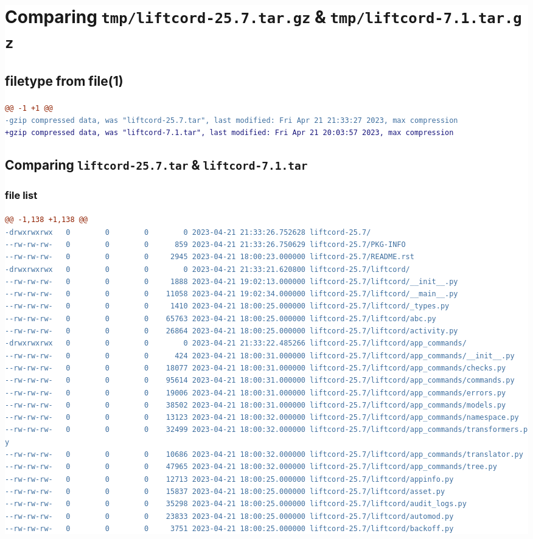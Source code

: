 # Comparing `tmp/liftcord-25.7.tar.gz` & `tmp/liftcord-7.1.tar.gz`

## filetype from file(1)

```diff
@@ -1 +1 @@
-gzip compressed data, was "liftcord-25.7.tar", last modified: Fri Apr 21 21:33:27 2023, max compression
+gzip compressed data, was "liftcord-7.1.tar", last modified: Fri Apr 21 20:03:57 2023, max compression
```

## Comparing `liftcord-25.7.tar` & `liftcord-7.1.tar`

### file list

```diff
@@ -1,138 +1,138 @@
-drwxrwxrwx   0        0        0        0 2023-04-21 21:33:26.752628 liftcord-25.7/
--rw-rw-rw-   0        0        0      859 2023-04-21 21:33:26.750629 liftcord-25.7/PKG-INFO
--rw-rw-rw-   0        0        0     2945 2023-04-21 18:00:23.000000 liftcord-25.7/README.rst
-drwxrwxrwx   0        0        0        0 2023-04-21 21:33:21.620800 liftcord-25.7/liftcord/
--rw-rw-rw-   0        0        0     1888 2023-04-21 19:02:13.000000 liftcord-25.7/liftcord/__init__.py
--rw-rw-rw-   0        0        0    11058 2023-04-21 19:02:34.000000 liftcord-25.7/liftcord/__main__.py
--rw-rw-rw-   0        0        0     1410 2023-04-21 18:00:25.000000 liftcord-25.7/liftcord/_types.py
--rw-rw-rw-   0        0        0    65763 2023-04-21 18:00:25.000000 liftcord-25.7/liftcord/abc.py
--rw-rw-rw-   0        0        0    26864 2023-04-21 18:00:25.000000 liftcord-25.7/liftcord/activity.py
-drwxrwxrwx   0        0        0        0 2023-04-21 21:33:22.485266 liftcord-25.7/liftcord/app_commands/
--rw-rw-rw-   0        0        0      424 2023-04-21 18:00:31.000000 liftcord-25.7/liftcord/app_commands/__init__.py
--rw-rw-rw-   0        0        0    18077 2023-04-21 18:00:31.000000 liftcord-25.7/liftcord/app_commands/checks.py
--rw-rw-rw-   0        0        0    95614 2023-04-21 18:00:31.000000 liftcord-25.7/liftcord/app_commands/commands.py
--rw-rw-rw-   0        0        0    19006 2023-04-21 18:00:31.000000 liftcord-25.7/liftcord/app_commands/errors.py
--rw-rw-rw-   0        0        0    38502 2023-04-21 18:00:31.000000 liftcord-25.7/liftcord/app_commands/models.py
--rw-rw-rw-   0        0        0    13123 2023-04-21 18:00:32.000000 liftcord-25.7/liftcord/app_commands/namespace.py
--rw-rw-rw-   0        0        0    32499 2023-04-21 18:00:32.000000 liftcord-25.7/liftcord/app_commands/transformers.py
--rw-rw-rw-   0        0        0    10686 2023-04-21 18:00:32.000000 liftcord-25.7/liftcord/app_commands/translator.py
--rw-rw-rw-   0        0        0    47965 2023-04-21 18:00:32.000000 liftcord-25.7/liftcord/app_commands/tree.py
--rw-rw-rw-   0        0        0    12713 2023-04-21 18:00:25.000000 liftcord-25.7/liftcord/appinfo.py
--rw-rw-rw-   0        0        0    15837 2023-04-21 18:00:25.000000 liftcord-25.7/liftcord/asset.py
--rw-rw-rw-   0        0        0    35298 2023-04-21 18:00:25.000000 liftcord-25.7/liftcord/audit_logs.py
--rw-rw-rw-   0        0        0    23833 2023-04-21 18:00:25.000000 liftcord-25.7/liftcord/automod.py
--rw-rw-rw-   0        0        0     3751 2023-04-21 18:00:25.000000 liftcord-25.7/liftcord/backoff.py
```